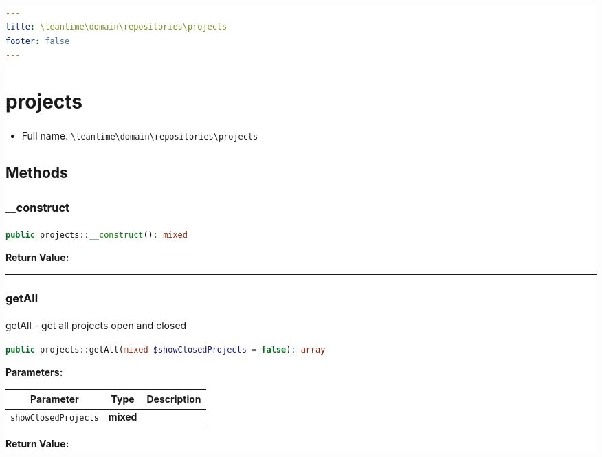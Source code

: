 ```yaml
---
title: \leantime\domain\repositories\projects
footer: false
---
```


# projects





* Full name: `\leantime\domain\repositories\projects`



## Methods

### __construct



```php
public projects::__construct(): mixed
```









**Return Value:**





---
### getAll

getAll - get all projects open and closed

```php
public projects::getAll(mixed $showClosedProjects = false): array
```








**Parameters:**

| Parameter | Type | Description |
|-----------|------|-------------|
| `showClosedProjects` | **mixed** |  |


**Return Value:**
